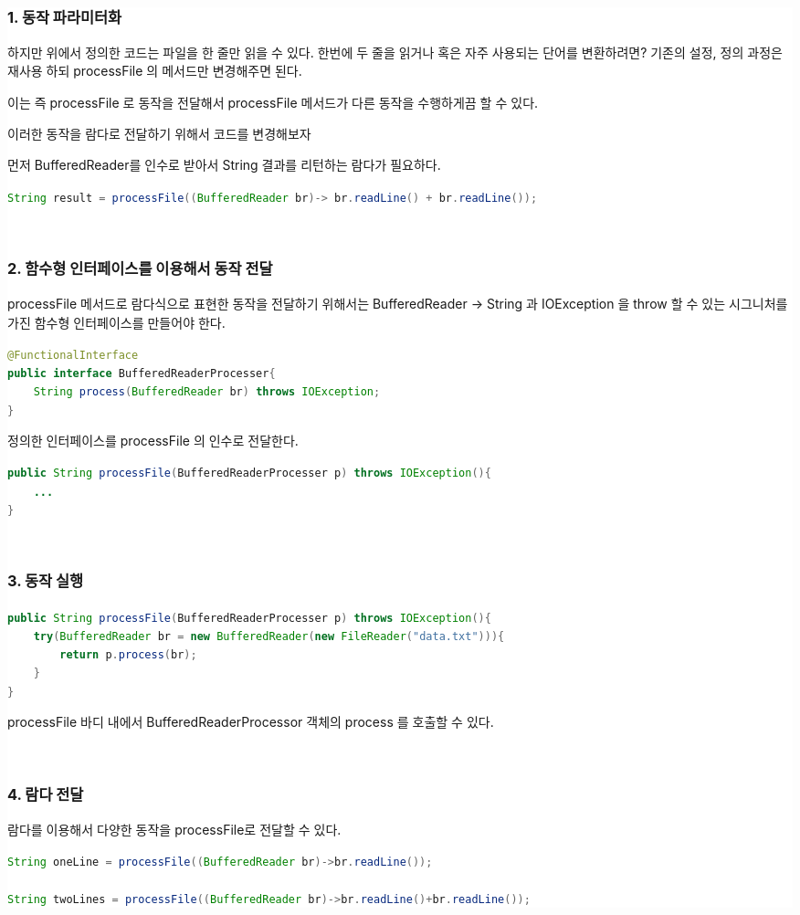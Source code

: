 ### 1. 동작 파라미터화

하지만 위에서 정의한 코드는 파일을 한 줄만 읽을 수 있다. 한번에 두 줄을 읽거나 혹은 자주 사용되는 단어를 변환하려면? 기존의 설정, 정의 과정은 재사용 하되 processFile 의 메서드만 변경해주면 된다. 

이는 즉 processFile 로 동작을 전달해서 processFile 메서드가 다른 동작을 수행하게끔 할 수 있다. 

이러한 동작을 람다로 전달하기 위해서 코드를 변경해보자 

먼저 BufferedReader를 인수로 받아서 String 결과를 리턴하는 람다가 필요하다. 

```java
String result = processFile((BufferedReader br)-> br.readLine() + br.readLine());
```

<br>

### 2. 함수형 인터페이스를 이용해서 동작 전달

processFile 메서드로 람다식으로 표현한 동작을 전달하기 위해서는 BufferedReader → String 과 IOException 을 throw 할 수 있는 시그니처를 가진 함수형 인터페이스를 만들어야 한다. 

```java
@FunctionalInterface
public interface BufferedReaderProcesser{
	String process(BufferedReader br) throws IOException;
}
```

정의한 인터페이스를 processFile 의 인수로 전달한다. 

```java
public String processFile(BufferedReaderProcesser p) throws IOException(){
	...
}
```

<br>

### 3. 동작 실행

```java
public String processFile(BufferedReaderProcesser p) throws IOException(){
	try(BufferedReader br = new BufferedReader(new FileReader("data.txt"))){
		return p.process(br);
	}
}
```

processFile 바디 내에서 BufferedReaderProcessor 객체의 process 를 호출할 수 있다. 

<br>

### 4. 람다 전달

람다를 이용해서 다양한 동작을 processFile로 전달할 수 있다. 

```java
String oneLine = processFile((BufferedReader br)->br.readLine());

String twoLines = processFile((BufferedReader br)->br.readLine()+br.readLine());
```
